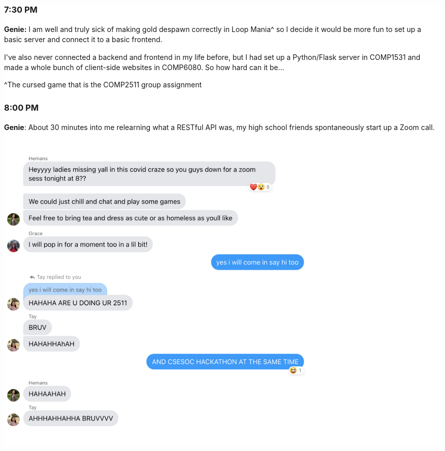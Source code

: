### 7:30 PM

**Genie:** I am well and truly sick of making gold despawn correctly in Loop Mania^ so I decide it would be more fun to set up a basic server and connect it to a basic frontend.

I've also never connected a backend and frontend in my life before, but I had set up a Python/Flask server in COMP1531 and made a whole bunch of client-side websites in COMP6080. So how hard can it be...

^The cursed game that is the COMP2511 group assignment

### 8:00 PM

**Genie**: About 30 minutes into me relearning what a RESTful API was, my high school friends spontaneously start up a Zoom call.

<img src="/assets/img/summarise-my-lecture/sml-10.png" alt="Genie's friends text in the group chat to start a Zoom call" style="max-width: 600px" />
